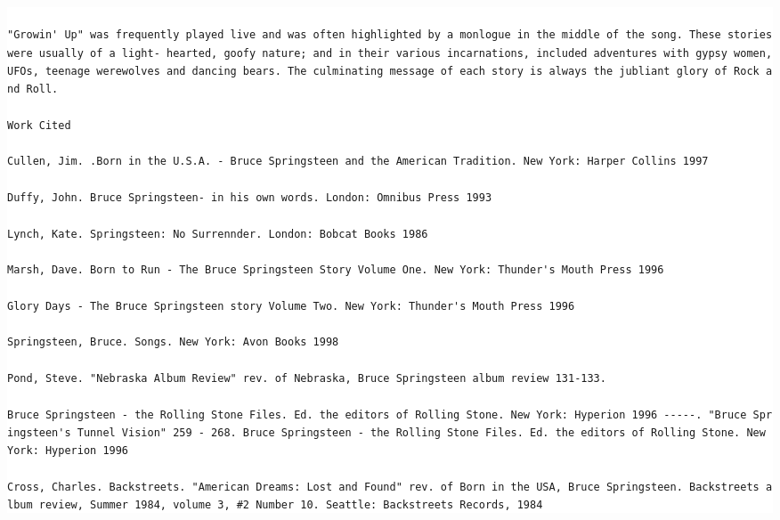 ````Strangers from the city call my baby's number and they bring her toys when I come walking she smiles pretty she knows I wanna be Candy's boy

"Growin' Up" was frequently played live and was often highlighted by a monlogue in the middle of the song. These stories were usually of a light- hearted, goofy nature; and in their various incarnations, included adventures with gypsy women, UFOs, teenage werewolves and dancing bears. The culminating message of each story is always the jubliant glory of Rock and Roll.

Work Cited

Cullen, Jim. .Born in the U.S.A. - Bruce Springsteen and the American Tradition. New York: Harper Collins 1997

Duffy, John. Bruce Springsteen- in his own words. London: Omnibus Press 1993

Lynch, Kate. Springsteen: No Surrennder. London: Bobcat Books 1986

Marsh, Dave. Born to Run - The Bruce Springsteen Story Volume One. New York: Thunder's Mouth Press 1996

Glory Days - The Bruce Springsteen story Volume Two. New York: Thunder's Mouth Press 1996

Springsteen, Bruce. Songs. New York: Avon Books 1998

Pond, Steve. "Nebraska Album Review" rev. of Nebraska, Bruce Springsteen album review 131-133.

Bruce Springsteen - the Rolling Stone Files. Ed. the editors of Rolling Stone. New York: Hyperion 1996 -----. "Bruce Springsteen's Tunnel Vision" 259 - 268. Bruce Springsteen - the Rolling Stone Files. Ed. the editors of Rolling Stone. New York: Hyperion 1996

Cross, Charles. Backstreets. "American Dreams: Lost and Found" rev. of Born in the USA, Bruce Springsteen. Backstreets album review, Summer 1984, volume 3, #2 Number 10. Seattle: Backstreets Records, 1984
````